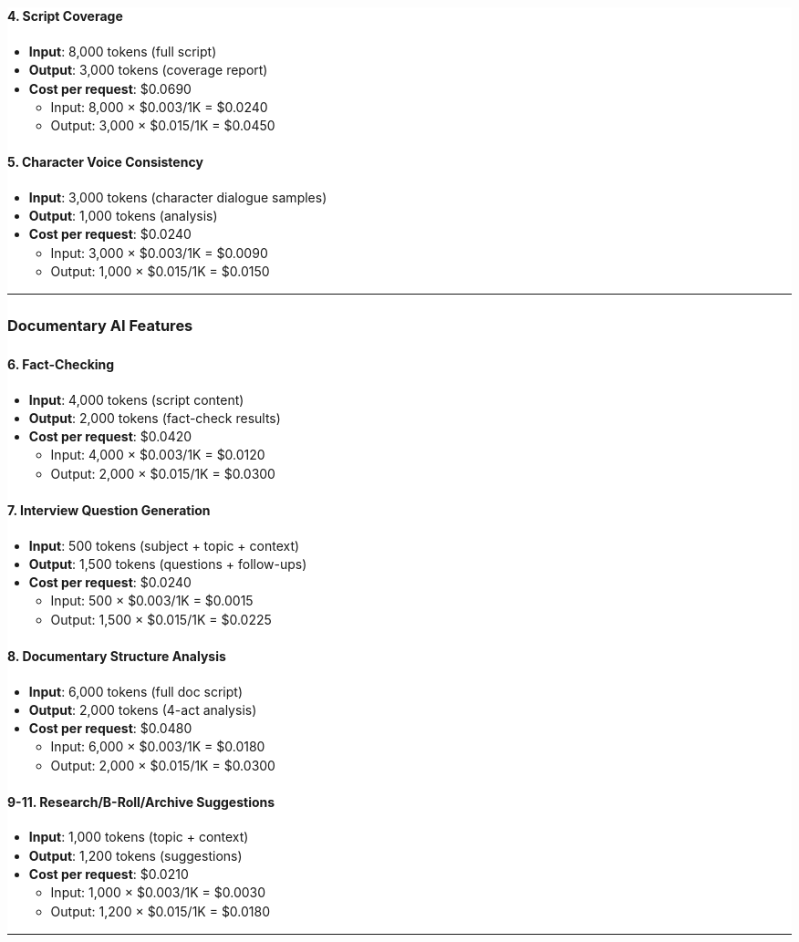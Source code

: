 #### 4. Script Coverage

- **Input**: 8,000 tokens (full script)
- **Output**: 3,000 tokens (coverage report)
- **Cost per request**: $0.0690
  - Input: 8,000 × $0.003/1K = $0.0240
  - Output: 3,000 × $0.015/1K = $0.0450

#### 5. Character Voice Consistency

- **Input**: 3,000 tokens (character dialogue samples)
- **Output**: 1,000 tokens (analysis)
- **Cost per request**: $0.0240
  - Input: 3,000 × $0.003/1K = $0.0090
  - Output: 1,000 × $0.015/1K = $0.0150

---

### Documentary AI Features

#### 6. Fact-Checking

- **Input**: 4,000 tokens (script content)
- **Output**: 2,000 tokens (fact-check results)
- **Cost per request**: $0.0420
  - Input: 4,000 × $0.003/1K = $0.0120
  - Output: 2,000 × $0.015/1K = $0.0300

#### 7. Interview Question Generation

- **Input**: 500 tokens (subject + topic + context)
- **Output**: 1,500 tokens (questions + follow-ups)
- **Cost per request**: $0.0240
  - Input: 500 × $0.003/1K = $0.0015
  - Output: 1,500 × $0.015/1K = $0.0225

#### 8. Documentary Structure Analysis

- **Input**: 6,000 tokens (full doc script)
- **Output**: 2,000 tokens (4-act analysis)
- **Cost per request**: $0.0480
  - Input: 6,000 × $0.003/1K = $0.0180
  - Output: 2,000 × $0.015/1K = $0.0300

#### 9-11. Research/B-Roll/Archive Suggestions

- **Input**: 1,000 tokens (topic + context)
- **Output**: 1,200 tokens (suggestions)
- **Cost per request**: $0.0210
  - Input: 1,000 × $0.003/1K = $0.0030
  - Output: 1,200 × $0.015/1K = $0.0180

---
